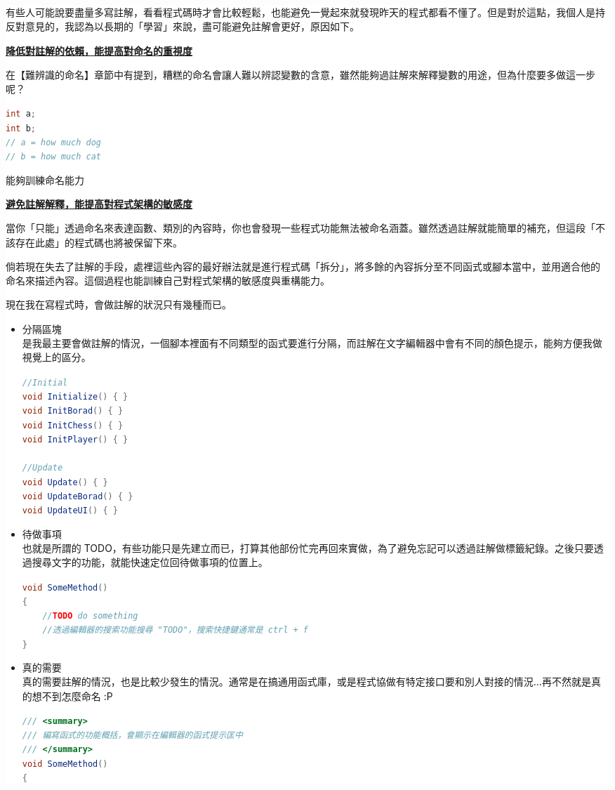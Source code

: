 有些人可能說要盡量多寫註解，看看程式碼時才會比較輕鬆，也能避免一覺起來就發現昨天的程式都看不懂了。但是對於這點，我個人是持反對意見的，我認為以長期的「學習」來說，盡可能避免註解會更好，原因如下。

<u> **降低對註解的依賴，能提高對命名的重視度** </u>

在【難辨識的命名】章節中有提到，糟糕的命名會讓人難以辨認變數的含意，雖然能夠過註解來解釋變數的用途，但為什麼要多做這一步呢？

```cs
int a;
int b;
// a = how much dog
// b = how much cat
```

能夠訓練命名能力

<u> **避免註解解釋，能提高對程式架構的敏感度** </u>


當你「只能」透過命名來表達函數、類別的內容時，你也會發現一些程式功能無法被命名涵蓋。雖然透過註解就能簡單的補充，但這段「不該存在此處」的程式碼也將被保留下來。

倘若現在失去了註解的手段，處裡這些內容的最好辦法就是進行程式碼「拆分」，將多餘的內容拆分至不同函式或腳本當中，並用適合他的命名來描述內容。這個過程也能訓練自己對程式架構的敏感度與重構能力。

現在我在寫程式時，會做註解的狀況只有幾種而已。

+ 分隔區塊  
    是我最主要會做註解的情況，一個腳本裡面有不同類型的函式要進行分隔，而註解在文字編輯器中會有不同的顏色提示，能夠方便我做視覺上的區分。
    ```cs
    //Initial
    void Initialize() { }
    void InitBorad() { }
    void InitChess() { }
    void InitPlayer() { }

    //Update
    void Update() { }
    void UpdateBorad() { }
    void UpdateUI() { }
    ```

+ 待做事項  
    也就是所謂的 TODO，有些功能只是先建立而已，打算其他部份忙完再回來實做，為了避免忘記可以透過註解做標籤紀錄。之後只要透過搜尋文字的功能，就能快速定位回待做事項的位置上。
    ```cs
    void SomeMethod()
    {
        //TODO do something
        //透過編輯器的搜索功能搜尋 "TODO"，搜索快捷鍵通常是 ctrl + f
    }
    ```

+ 真的需要  
    真的需要註解的情況，也是比較少發生的情況。通常是在搞通用函式庫，或是程式協做有特定接口要和別人對接的情況...再不然就是真的想不到怎麼命名 :P
    ```cs
    /// <summary>
    /// 編寫函式的功能概括，會顯示在編輯器的函式提示匡中
    /// </summary>
    void SomeMethod()
    {

